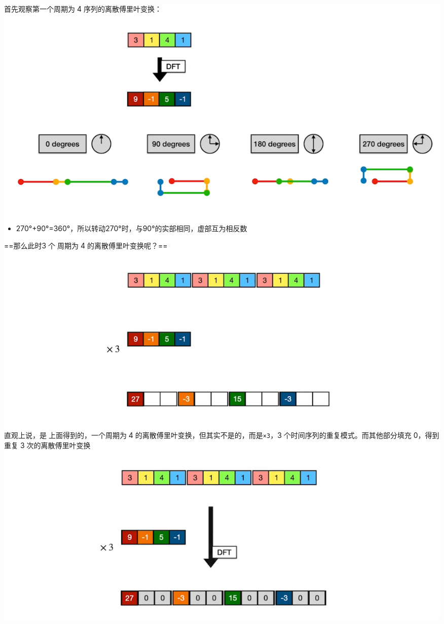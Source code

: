 首先观察第一个周期为 4 序列的离散傅里叶变换：

![image-20250325171313341](images/image-20250325171313341.png) 

- 270°+90°=360°，所以转动270°时，与90°的实部相同，虚部互为相反数

==那么此时3 个 周期为 4 的离散傅里叶变换呢？== 

![image-20250325171510498](images/image-20250325171510498.png) 

直观上说，是 上面得到的，一个周期为 4 的离散傅里叶变换，但其实不是的，而是`×3`，3 个时间序列的重复模式。而其他部分填充 0，得到重复 3 次的离散傅里叶变换

![image-20250325171650445](images/image-20250325171650445.png) 
